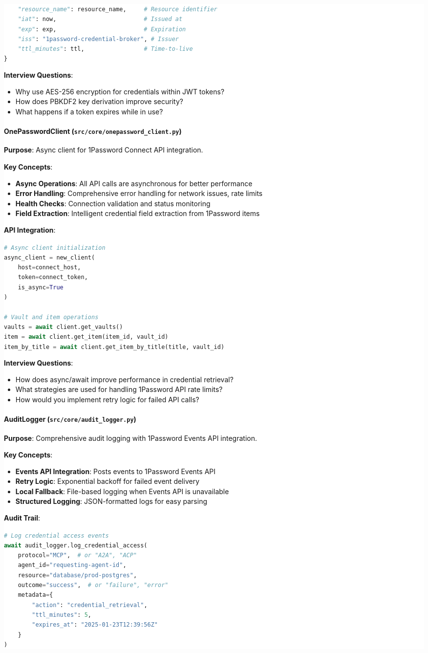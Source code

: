 ```python
    "resource_name": resource_name,     # Resource identifier
    "iat": now,                         # Issued at
    "exp": exp,                         # Expiration
    "iss": "1password-credential-broker", # Issuer
    "ttl_minutes": ttl,                 # Time-to-live
}
```

**Interview Questions**:
- Why use AES-256 encryption for credentials within JWT tokens?
- How does PBKDF2 key derivation improve security?
- What happens if a token expires while in use?

#### **OnePasswordClient** (`src/core/onepassword_client.py`)
**Purpose**: Async client for 1Password Connect API integration.

**Key Concepts**:
- **Async Operations**: All API calls are asynchronous for better performance
- **Error Handling**: Comprehensive error handling for network issues, rate limits
- **Health Checks**: Connection validation and status monitoring
- **Field Extraction**: Intelligent credential field extraction from 1Password items

**API Integration**:
```python
# Async client initialization
async_client = new_client(
    host=connect_host,
    token=connect_token,
    is_async=True
)

# Vault and item operations
vaults = await client.get_vaults()
item = await client.get_item(item_id, vault_id)
item_by_title = await client.get_item_by_title(title, vault_id)
```

**Interview Questions**:
- How does async/await improve performance in credential retrieval?
- What strategies are used for handling 1Password API rate limits?
- How would you implement retry logic for failed API calls?

#### **AuditLogger** (`src/core/audit_logger.py`)
**Purpose**: Comprehensive audit logging with 1Password Events API integration.

**Key Concepts**:
- **Events API Integration**: Posts events to 1Password Events API
- **Retry Logic**: Exponential backoff for failed event delivery
- **Local Fallback**: File-based logging when Events API is unavailable
- **Structured Logging**: JSON-formatted logs for easy parsing

**Audit Trail**:
```python
# Log credential access events
await audit_logger.log_credential_access(
    protocol="MCP",  # or "A2A", "ACP"
    agent_id="requesting-agent-id",
    resource="database/prod-postgres",
    outcome="success",  # or "failure", "error"
    metadata={
        "action": "credential_retrieval",
        "ttl_minutes": 5,
        "expires_at": "2025-01-23T12:39:56Z"
    }
)
```